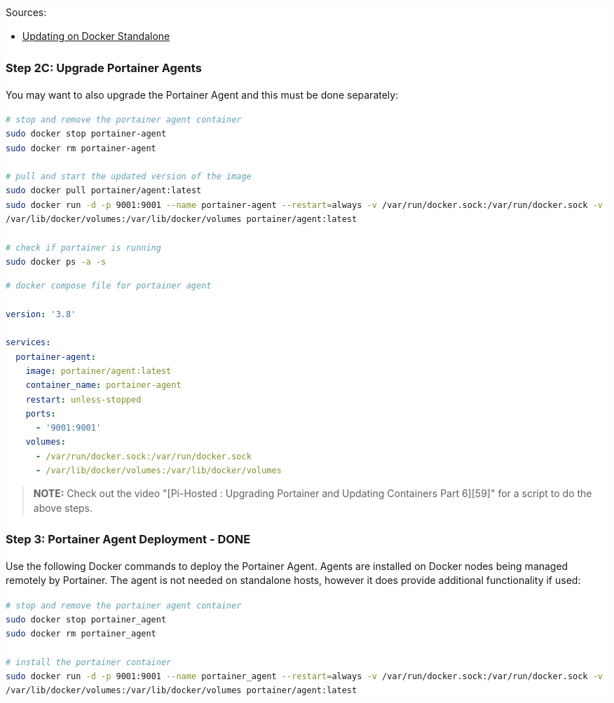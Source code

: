 Sources:

* [Updating on Docker Standalone](https://docs.portainer.io/2.25/start/upgrade/docker)


### Step 2C: Upgrade Portainer Agents

You may want to also upgrade the Portainer Agent and this must be done separately:

```bash
# stop and remove the portainer agent container
sudo docker stop portainer-agent
sudo docker rm portainer-agent

# pull and start the updated version of the image
sudo docker pull portainer/agent:latest
sudo docker run -d -p 9001:9001 --name portainer-agent --restart=always -v /var/run/docker.sock:/var/run/docker.sock -v /var/lib/docker/volumes:/var/lib/docker/volumes portainer/agent:latest

# check if portainer is running
sudo docker ps -a -s
```

```yaml
# docker compose file for portainer agent

version: '3.8'

services:
  portainer-agent:
    image: portainer/agent:latest
    container_name: portainer-agent
    restart: unless-stopped
    ports:
      - '9001:9001'
    volumes:
      - /var/run/docker.sock:/var/run/docker.sock
      - /var/lib/docker/volumes:/var/lib/docker/volumes
```

>**NOTE:** Check out the video
>"[Pi-Hosted : Upgrading Portainer and Updating Containers Part 6][59]"
>for a script to do the above steps.


### Step 3: Portainer Agent Deployment - DONE

Use the following Docker commands to deploy the Portainer Agent.
Agents are installed on Docker nodes being managed remotely by Portainer.
The agent is not needed on standalone hosts,
however it does provide additional functionality if used:

```bash
# stop and remove the portainer agent container
sudo docker stop portainer_agent
sudo docker rm portainer_agent

# install the portainer container
sudo docker run -d -p 9001:9001 --name portainer_agent --restart=always -v /var/run/docker.sock:/var/run/docker.sock -v /var/lib/docker/volumes:/var/lib/docker/volumes portainer/agent:latest
```
